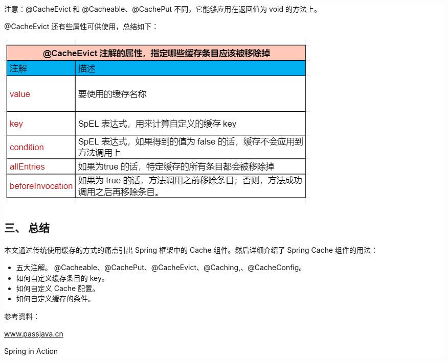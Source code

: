 注意：@CacheEvict 和 @Cacheable、@CachePut 不同，它能够应用在返回值为 void 的方法上。

@CacheEvict 还有些属性可供使用，总结如下：

![](./assets/缓存实战4-SpringCache/yRJhA5tlAXhp.png)

## 三、 总结

本文通过传统使用缓存的方式的痛点引出 Spring 框架中的 Cache 组件。然后详细介绍了 Spring Cache 组件的用法：

- 五大注解。 @Cacheable、@CachePut、@CacheEvict、@Caching,、@CacheConfig。
- 如何自定义缓存条目的 key。
- 如何自定义 Cache 配置。
- 如何自定义缓存的条件。



参考资料：

www.passjava.cn

Spring in Action